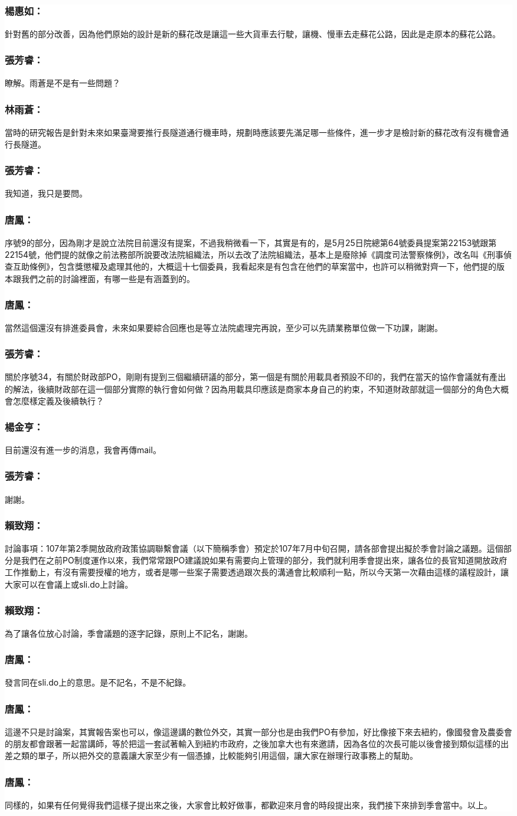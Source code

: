 ### 楊惠如：
針對舊的部分改善，因為他們原始的設計是新的蘇花改是讓這一些大貨車去行駛，讓機、慢車去走蘇花公路，因此是走原本的蘇花公路。

### 張芳睿：
瞭解。雨蒼是不是有一些問題？

### 林雨蒼：
當時的研究報告是針對未來如果臺灣要推行長隧道通行機車時，規劃時應該要先滿足哪一些條件，進一步才是檢討新的蘇花改有沒有機會通行長隧道。

### 張芳睿：
我知道，我只是要問。

### 唐鳳：
序號9的部分，因為剛才是說立法院目前還沒有提案，不過我稍微看一下，其實是有的，是5月25日院總第64號委員提案第22153號跟第22154號，他們提的就像之前法務部所說要改法院組織法，所以去改了法院組織法，基本上是廢除掉《調度司法警察條例》，改名叫《刑事偵查互助條例》，包含獎懲權及處理其他的，大概這十七個委員，我看起來是有包含在他們的草案當中，也許可以稍微對齊一下，他們提的版本跟我們之前的討論裡面，有哪一些是有涵蓋到的。

### 唐鳳：
當然這個還沒有排進委員會，未來如果要綜合回應也是等立法院處理完再說，至少可以先請業務單位做一下功課，謝謝。

### 張芳睿：
關於序號34，有關於財政部PO，剛剛有提到三個繼續研議的部分，第一個是有關於用載具者預設不印的，我們在當天的協作會議就有產出的解法，後續財政部在這一個部分實際的執行會如何做？因為用載具印應該是商家本身自己的約束，不知道財政部就這一個部分的角色大概會怎麼樣定義及後續執行？

### 楊金亨：
目前還沒有進一步的消息，我會再傳mail。

### 張芳睿：
謝謝。

### 賴致翔：
討論事項：107年第2季開放政府政策協調聯繫會議（以下簡稱季會）預定於107年7月中旬召開，請各部會提出擬於季會討論之議題。這個部分是我們在之前PO制度運作以來，我們常常跟PO建議說如果有需要向上管理的部分，我們就利用季會提出來，讓各位的長官知道開放政府工作推動上，有沒有需要授權的地方，或者是哪一些案子需要透過跟次長的溝通會比較順利一點，所以今天第一次藉由這樣的議程設計，讓大家可以在會議上或sli.do上討論。

### 賴致翔：
為了讓各位放心討論，季會議題的逐字記錄，原則上不記名，謝謝。

### 唐鳳：
發言同在sli.do上的意思。是不記名，不是不紀錄。

### 唐鳳：
這邊不只是討論案，其實報告案也可以，像這邊講的數位外交，其實一部分也是由我們PO有參加，好比像接下來去紐約，像國發會及農委會的朋友都會跟著一起當講師，等於把這一套試著輸入到紐約市政府，之後加拿大也有來邀請，因為各位的次長可能以後會接到類似這樣的出差之類的單子，所以把外交的意義讓大家至少有一個憑據，比較能夠引用這個，讓大家在辦理行政事務上的幫助。

### 唐鳳：
同樣的，如果有任何覺得我們這樣子提出來之後，大家會比較好做事，都歡迎來月會的時段提出來，我們接下來排到季會當中。以上。
